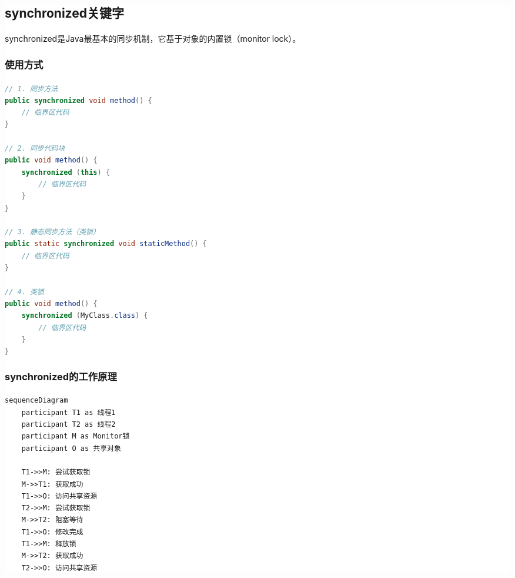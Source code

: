 ## synchronized关键字

synchronized是Java最基本的同步机制，它基于对象的内置锁（monitor lock）。

### 使用方式

```java
// 1. 同步方法
public synchronized void method() {
    // 临界区代码
}

// 2. 同步代码块
public void method() {
    synchronized (this) {
        // 临界区代码
    }
}

// 3. 静态同步方法（类锁）
public static synchronized void staticMethod() {
    // 临界区代码
}

// 4. 类锁
public void method() {
    synchronized (MyClass.class) {
        // 临界区代码
    }
}
```

### synchronized的工作原理

```mermaid
sequenceDiagram
    participant T1 as 线程1
    participant T2 as 线程2
    participant M as Monitor锁
    participant O as 共享对象
    
    T1->>M: 尝试获取锁
    M->>T1: 获取成功
    T1->>O: 访问共享资源
    T2->>M: 尝试获取锁
    M->>T2: 阻塞等待
    T1->>O: 修改完成
    T1->>M: 释放锁
    M->>T2: 获取成功
    T2->>O: 访问共享资源
```
